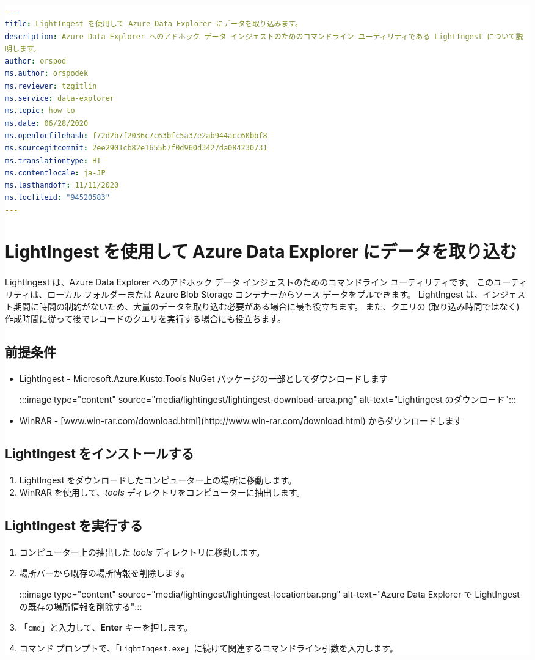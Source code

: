 ```yaml
---
title: LightIngest を使用して Azure Data Explorer にデータを取り込みます。
description: Azure Data Explorer へのアドホック データ インジェストのためのコマンドライン ユーティリティである LightIngest について説明します。
author: orspod
ms.author: orspodek
ms.reviewer: tzgitlin
ms.service: data-explorer
ms.topic: how-to
ms.date: 06/28/2020
ms.openlocfilehash: f72d2b7f2036c7c63bfc5a37e2ab944acc60bbf8
ms.sourcegitcommit: 2ee2901cb82e1655b7f0d960d3427da084230731
ms.translationtype: HT
ms.contentlocale: ja-JP
ms.lasthandoff: 11/11/2020
ms.locfileid: "94520583"
---
```

# <a name="use-lightingest-to-ingest-data-to-azure-data-explorer"></a>LightIngest を使用して Azure Data Explorer にデータを取り込む
 
LightIngest は、Azure Data Explorer へのアドホック データ インジェストのためのコマンドライン ユーティリティです。 このユーティリティは、ローカル フォルダーまたは Azure Blob Storage コンテナーからソース データをプルできます。
LightIngest は、インジェスト期間に時間の制約がないため、大量のデータを取り込む必要がある場合に最も役立ちます。 また、クエリの (取り込み時間ではなく) 作成時間に従って後でレコードのクエリを実行する場合にも役立ちます。

## <a name="prerequisites"></a>前提条件

* LightIngest - [Microsoft.Azure.Kusto.Tools NuGet パッケージ](https://www.nuget.org/packages/Microsoft.Azure.Kusto.Tools/)の一部としてダウンロードします

    :::image type="content" source="media/lightingest/lightingest-download-area.png" alt-text="Lightingest のダウンロード":::

* WinRAR - [www.win-rar.com/download.html](http://www.win-rar.com/download.html) からダウンロードします

## <a name="install-lightingest"></a>LightIngest をインストールする

1. LightIngest をダウンロードしたコンピューター上の場所に移動します。
1. WinRAR を使用して、*tools* ディレクトリをコンピューターに抽出します。

## <a name="run-lightingest"></a>LightIngest を実行する

1. コンピューター上の抽出した *tools* ディレクトリに移動します。
1. 場所バーから既存の場所情報を削除します。

    :::image type="content" source="media/lightingest/lightingest-locationbar.png" alt-text="Azure Data Explorer で LightIngest の既存の場所情報を削除する":::


1. 「`cmd`」と入力して、**Enter** キーを押します。
1. コマンド プロンプトで、「`LightIngest.exe`」に続けて関連するコマンドライン引数を入力します。
